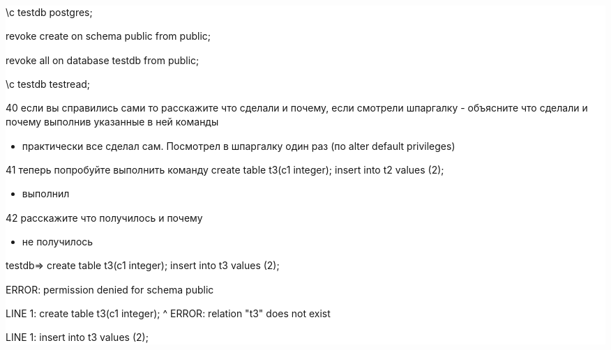 \c testdb postgres;

revoke create on schema public from public;

revoke all on database testdb from public;

\c testdb testread;

40 если вы справились сами то расскажите что сделали и почему, если смотрели шпаргалку - объясните что сделали и почему выполнив указанные в ней команды
+ практически все сделал сам. Посмотрел в шпаргалку один раз (по alter default privileges)

41 теперь попробуйте выполнить команду create table t3(c1 integer); insert into t2 values (2);
+ выполнил

42 расскажите что получилось и почему
+ не получилось

testdb=> create table t3(c1 integer); insert into t3 values (2);

ERROR:  permission denied for schema public

LINE 1: create table t3(c1 integer);
^
ERROR:  relation "t3" does not exist

LINE 1: insert into t3 values (2);